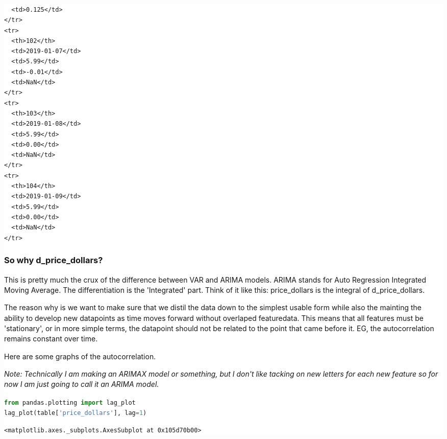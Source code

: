       <td>0.125</td>
    </tr>
    <tr>
      <th>102</th>
      <td>2019-01-07</td>
      <td>5.99</td>
      <td>-0.01</td>
      <td>NaN</td>
    </tr>
    <tr>
      <th>103</th>
      <td>2019-01-08</td>
      <td>5.99</td>
      <td>0.00</td>
      <td>NaN</td>
    </tr>
    <tr>
      <th>104</th>
      <td>2019-01-09</td>
      <td>5.99</td>
      <td>0.00</td>
      <td>NaN</td>
    </tr>
  </tbody>
</table>
</div>



### So why d_price_dollars?

This is pretty much the crux of the difference between VAR and ARIMA models. ARIMA stands for Auto Regression Integrated Moving Average. The differentiation is the 'Integrated' part. Think of it like this: price_dollars is the integral of d_price_dollars.

The reason why is we want to make sure that we distil the data down to the simplest usable form while also the mainting the ability to develop new datapoints as time moves forward without overlaped featuredata. This means that all features must be 'stationary', or in more simple terms, the datapoint should not be related to the point that came before it. EG, the autocorrelation remains constant over time.

Here are some graphs of the autocorrelation.

*Note: Technically I am making an ARIMAX model or something, but I don't like tacking on new letters for each new feature so for now I am just going to call it an ARIMA model.*


```python
from pandas.plotting import lag_plot
lag_plot(table['price_dollars'], lag=1)
```




    <matplotlib.axes._subplots.AxesSubplot at 0x105d70b00>

